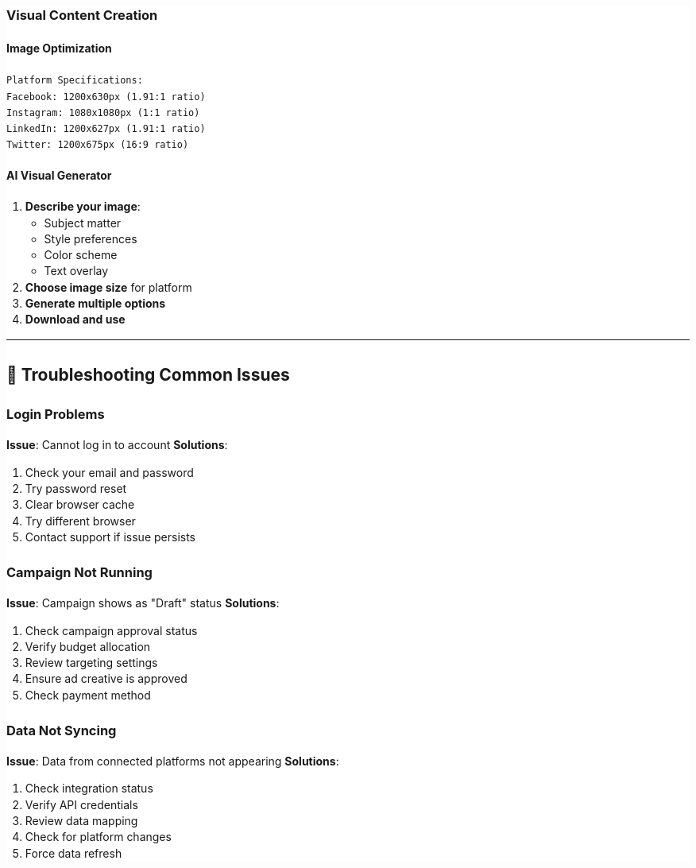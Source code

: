 ### Visual Content Creation

#### Image Optimization
```
Platform Specifications:
Facebook: 1200x630px (1.91:1 ratio)
Instagram: 1080x1080px (1:1 ratio)
LinkedIn: 1200x627px (1.91:1 ratio)
Twitter: 1200x675px (16:9 ratio)
```

#### AI Visual Generator
1. **Describe your image**:
   - Subject matter
   - Style preferences
   - Color scheme
   - Text overlay
2. **Choose image size** for platform
3. **Generate multiple options**
4. **Download and use**

---

## 🔧 Troubleshooting Common Issues

### Login Problems
**Issue**: Cannot log in to account
**Solutions**:
1. Check your email and password
2. Try password reset
3. Clear browser cache
4. Try different browser
5. Contact support if issue persists

### Campaign Not Running
**Issue**: Campaign shows as "Draft" status
**Solutions**:
1. Check campaign approval status
2. Verify budget allocation
3. Review targeting settings
4. Ensure ad creative is approved
5. Check payment method

### Data Not Syncing
**Issue**: Data from connected platforms not appearing
**Solutions**:
1. Check integration status
2. Verify API credentials
3. Review data mapping
4. Check for platform changes
5. Force data refresh
